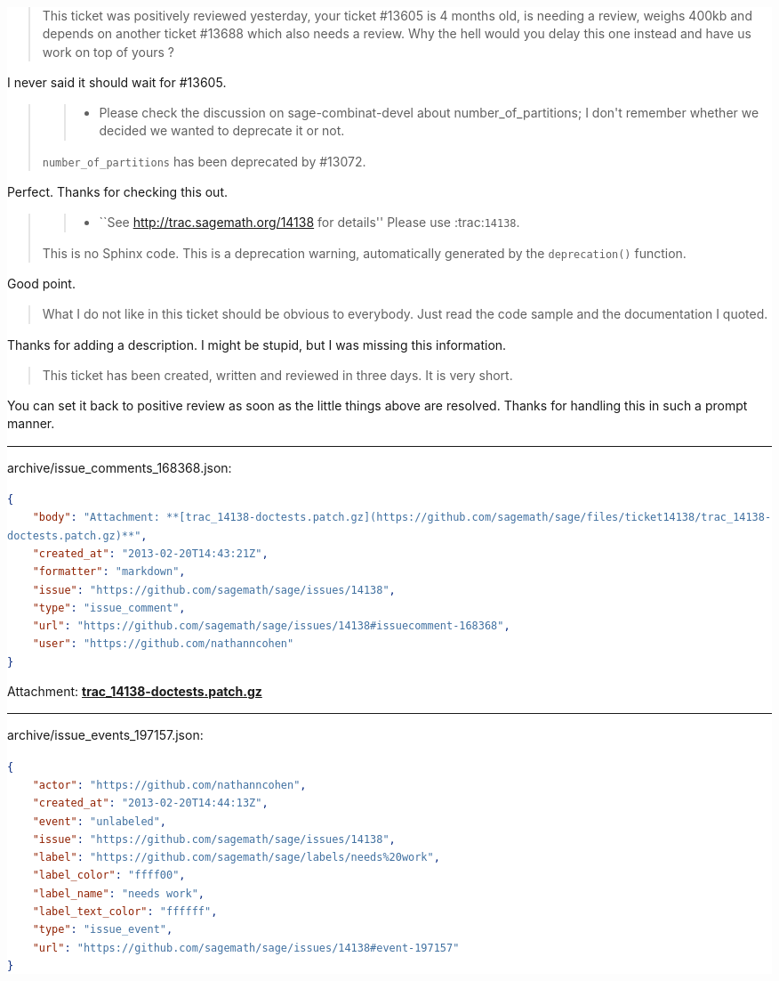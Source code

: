 > This ticket was positively reviewed yesterday, your ticket #13605 is 4 months old, is needing a review, weighs 400kb and depends on another ticket #13688 which also needs a review. Why the hell would you delay this one instead and have us work on top of yours ?

I never said it should wait for #13605.

> > - Please check the discussion on sage-combinat-devel about
> >   number_of_partitions; I don't remember whether we decided we wanted
> >   to deprecate it or not.
> 
> `number_of_partitions` has been deprecated by #13072.

Perfect. Thanks for checking this out.

> > - ``See http://trac.sagemath.org/14138 for details'' Please use :trac:`14138`.
> 
> 
> This is no Sphinx code. This is a deprecation warning, automatically generated by the `deprecation()` function.

Good point.

> What I do not like in this ticket should be obvious to everybody. Just read the code sample and the documentation I quoted.

Thanks for adding a description. I might be stupid, but I was missing this information.

> This ticket has been created, written and reviewed in three days. It is very short.

You can set it back to positive review as soon as the little things above are resolved. Thanks for handling this in such a prompt manner.



---

archive/issue_comments_168368.json:
```json
{
    "body": "Attachment: **[trac_14138-doctests.patch.gz](https://github.com/sagemath/sage/files/ticket14138/trac_14138-doctests.patch.gz)**",
    "created_at": "2013-02-20T14:43:21Z",
    "formatter": "markdown",
    "issue": "https://github.com/sagemath/sage/issues/14138",
    "type": "issue_comment",
    "url": "https://github.com/sagemath/sage/issues/14138#issuecomment-168368",
    "user": "https://github.com/nathanncohen"
}
```

Attachment: **[trac_14138-doctests.patch.gz](https://github.com/sagemath/sage/files/ticket14138/trac_14138-doctests.patch.gz)**



---

archive/issue_events_197157.json:
```json
{
    "actor": "https://github.com/nathanncohen",
    "created_at": "2013-02-20T14:44:13Z",
    "event": "unlabeled",
    "issue": "https://github.com/sagemath/sage/issues/14138",
    "label": "https://github.com/sagemath/sage/labels/needs%20work",
    "label_color": "ffff00",
    "label_name": "needs work",
    "label_text_color": "ffffff",
    "type": "issue_event",
    "url": "https://github.com/sagemath/sage/issues/14138#event-197157"
}
```